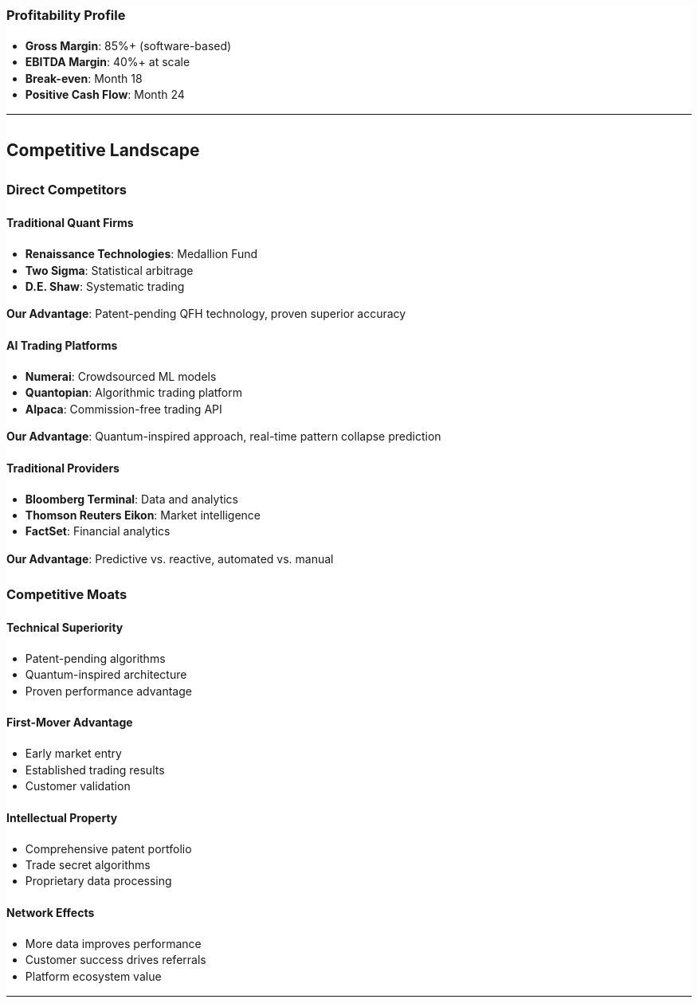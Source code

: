 ### Profitability Profile
- **Gross Margin**: 85%+ (software-based)
- **EBITDA Margin**: 40%+ at scale
- **Break-even**: Month 18
- **Positive Cash Flow**: Month 24

---

## Competitive Landscape

### Direct Competitors

#### **Traditional Quant Firms**
- **Renaissance Technologies**: Medallion Fund
- **Two Sigma**: Statistical arbitrage
- **D.E. Shaw**: Systematic trading

**Our Advantage**: Patent-pending QFH technology, proven superior accuracy

#### **AI Trading Platforms**
- **Numerai**: Crowdsourced ML models
- **Quantopian**: Algorithmic trading platform
- **Alpaca**: Commission-free trading API

**Our Advantage**: Quantum-inspired approach, real-time pattern collapse prediction

#### **Traditional Providers**
- **Bloomberg Terminal**: Data and analytics
- **Thomson Reuters Eikon**: Market intelligence
- **FactSet**: Financial analytics

**Our Advantage**: Predictive vs. reactive, automated vs. manual

### Competitive Moats

#### **Technical Superiority**
- Patent-pending algorithms
- Quantum-inspired architecture
- Proven performance advantage

#### **First-Mover Advantage**
- Early market entry
- Established trading results
- Customer validation

#### **Intellectual Property**
- Comprehensive patent portfolio
- Trade secret algorithms
- Proprietary data processing

#### **Network Effects**
- More data improves performance
- Customer success drives referrals
- Platform ecosystem value

---